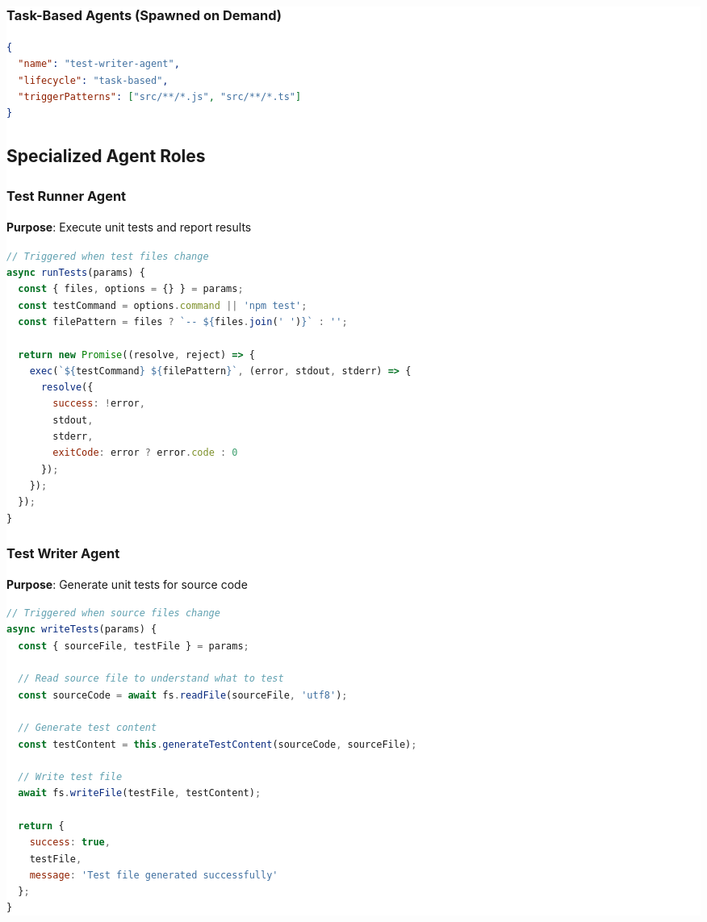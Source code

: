 ### Task-Based Agents (Spawned on Demand)
```json
{
  "name": "test-writer-agent",
  "lifecycle": "task-based", 
  "triggerPatterns": ["src/**/*.js", "src/**/*.ts"]
}
```

## Specialized Agent Roles

### Test Runner Agent
**Purpose**: Execute unit tests and report results
```javascript
// Triggered when test files change
async runTests(params) {
  const { files, options = {} } = params;
  const testCommand = options.command || 'npm test';
  const filePattern = files ? `-- ${files.join(' ')}` : '';
  
  return new Promise((resolve, reject) => {
    exec(`${testCommand} ${filePattern}`, (error, stdout, stderr) => {
      resolve({
        success: !error,
        stdout,
        stderr,
        exitCode: error ? error.code : 0
      });
    });
  });
}
```

### Test Writer Agent
**Purpose**: Generate unit tests for source code
```javascript
// Triggered when source files change
async writeTests(params) {
  const { sourceFile, testFile } = params;
  
  // Read source file to understand what to test
  const sourceCode = await fs.readFile(sourceFile, 'utf8');
  
  // Generate test content
  const testContent = this.generateTestContent(sourceCode, sourceFile);
  
  // Write test file
  await fs.writeFile(testFile, testContent);
  
  return {
    success: true,
    testFile,
    message: 'Test file generated successfully'
  };
}
```
